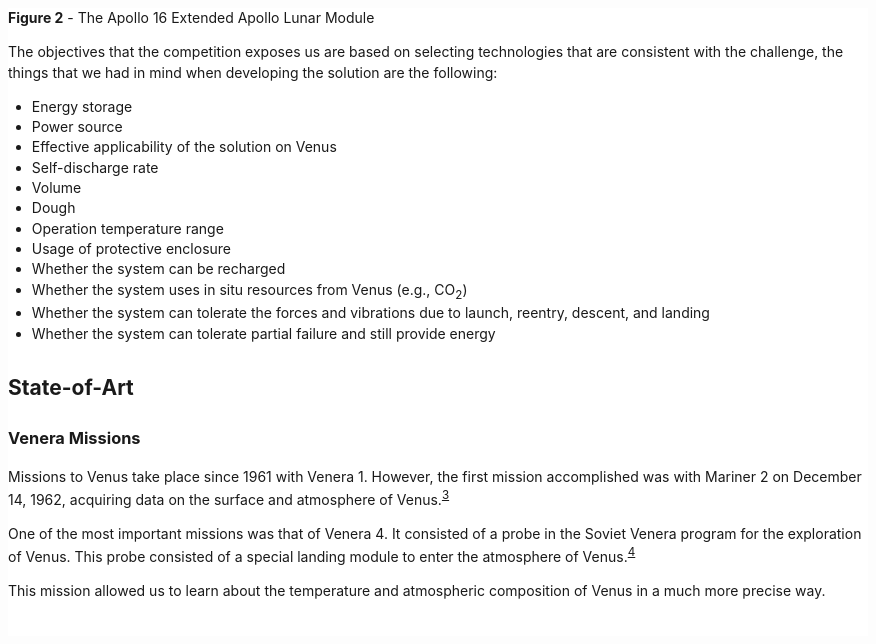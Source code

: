 **Figure 2** - The Apollo 16 Extended Apollo Lunar Module

</center>

The objectives that the competition exposes us are based on selecting technologies that are consistent with the challenge, the things that we had in mind when developing the solution are the following:

- Energy storage
- Power source
- Effective applicability of the solution on Venus
- Self-discharge rate
- Volume
- Dough
- Operation temperature range
- Usage of protective enclosure
- Whether the system can be recharged
- Whether the system uses in situ resources from Venus (e.g., CO<sub>2</sub>)
- Whether the system can tolerate the forces and vibrations due to launch, reentry, descent, and landing
- Whether the system can tolerate partial failure and still provide energy

## State-of-Art

### **Venera Missions**

Missions to Venus take place since 1961 with Venera 1. However, the first mission accomplished was with Mariner 2 on December 14, 1962, acquiring data on the surface and atmosphere of Venus.<sup>[3](https://web.archive.org/web/20150118202749/http://solarsystem.nasa.gov/missions/profile.cfm?MCode=Mariner_02)</sup>

One of the most important missions was that of Venera 4. It consisted of a probe in the Soviet Venera program for the exploration of Venus. This probe consisted of a special landing module to enter the atmosphere of Venus.<sup>[4](https://nssdc.gsfc.nasa.gov/nmc/spacecraft/display.action?id=1967-058A)</sup>

This mission allowed us to learn about the temperature and atmospheric composition of Venus in a much more precise way.

<br>
<div align="center">